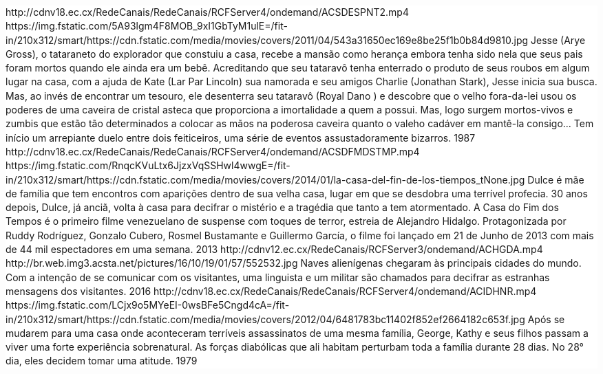 
<item>
<title>[COLOR yellow][B]* [/B][/COLOR][COLOR  white][B]A Casa do Espanto 2 (Dublado) - 1987 - 720p[/B][/COLOR] [COLOR red](TvChannelHD)[/COLOR]</title>
<link>http://cdnv18.ec.cx/RedeCanais/RedeCanais/RCFServer4/ondemand/ACSDESPNT2.mp4</link>
<thumbnail>https://img.fstatic.com/5A93lgm4F8MOB_9xI1GbTyM1ulE=/fit-in/210x312/smart/https://cdn.fstatic.com/media/movies/covers/2011/04/543a31650ec169e8be25f1b0b84d9810.jpg</thumbnail>
<info>Jesse (Arye Gross), o tataraneto do explorador que constuiu a casa, recebe a mansão como herança embora tenha sido nela que seus pais foram mortos quando ele ainda era um bebê. Acreditando que seu tataravô tenha enterrado o produto de seus roubos em algum lugar na casa, com a ajuda de Kate (Lar Par Lincoln) sua namorada e seu amigos Charlie (Jonathan Stark), Jesse inicia sua busca. Mas, ao invés de encontrar um tesouro, ele desenterra seu tataravô (Royal Dano ) e descobre que o velho fora-da-lei usou os poderes de uma caveira de cristal asteca que proporciona a imortalidade a quem a possui. Mas, logo surgem mortos-vivos e zumbis que estão tão determinados a colocar as mãos na poderosa caveira quanto o valeho cadáver em mantê-la consigo... Tem início um arrepiante duelo entre dois feiticeiros, uma série de eventos assustadoramente bizarros.</info>
<date>1987</date>
</item>

<item>
<title>[COLOR yellow][B]* [/B][/COLOR][COLOR  white][B]A Casa Fim dos Tempos (Dublado) - 2013 - 1080p[/B][/COLOR] [COLOR red](TvChannelHD)[/COLOR]</title>
<link>http://cdnv18.ec.cx/RedeCanais/RedeCanais/RCFServer4/ondemand/ACSDFMDSTMP.mp4</link>
<thumbnail>https://img.fstatic.com/RnqcKVuLtx6JjzxVqSSHwl4wwgE=/fit-in/210x312/smart/https://cdn.fstatic.com/media/movies/covers/2014/01/la-casa-del-fin-de-los-tiempos_tNone.jpg</thumbnail>
<info>Dulce é mãe de família que tem encontros com aparições dentro de sua velha casa, lugar em que se desdobra uma terrível profecia. 30 anos depois, Dulce, já anciã, volta à casa para decifrar o mistério e a tragédia que tanto a tem atormentado.
A Casa do Fim dos Tempos é o primeiro filme venezuelano de suspense com toques de terror, estreia de Alejandro Hidalgo. Protagonizada por Ruddy Rodríguez, Gonzalo Cubero, Rosmel Bustamante e Guillermo García, o filme foi lançado em 21 de Junho de 2013 com mais de 44 mil espectadores em uma semana.</info>
<date>2013</date>
</item>

<item>
<title>[COLOR yellow][B]* [/B][/COLOR][COLOR  white][B]A CHEGADA[/B][/COLOR] [COLOR red](TvChannelHD)[/COLOR]</title>
<link>http://cdnv12.ec.cx/RedeCanais/RCFServer3/ondemand/ACHGDA.mp4</link>
<thumbnail>http://br.web.img3.acsta.net/pictures/16/10/19/01/57/552532.jpg</thumbnail>
<info>Naves alienígenas chegaram às principais cidades do mundo. Com a intenção de se comunicar com os visitantes, uma linguista e um militar são chamados para decifrar as estranhas mensagens dos visitantes.</info>
<date>2016</date>
</item>

<item>
<title>[COLOR yellow][B]* [/B][/COLOR][COLOR  white][B]A Cidade do Horror: Amityville (Dublado) - 1979 - 1080p[/B][/COLOR] [COLOR red](TvChannelHD)[/COLOR]</title>
<link>http://cdnv18.ec.cx/RedeCanais/RedeCanais/RCFServer4/ondemand/ACIDHNR.mp4</link>
<thumbnail>https://img.fstatic.com/LCjx9o5MYeEI-0wsBFe5Cngd4cA=/fit-in/210x312/smart/https://cdn.fstatic.com/media/movies/covers/2012/04/6481783bc11402f852ef2664182c653f.jpg</thumbnail>
<info>Após se mudarem para uma casa onde aconteceram terríveis assassinatos de uma mesma família, George, Kathy e seus filhos passam a viver uma forte experiência sobrenatural. As forças diabólicas que ali habitam perturbam toda a família durante 28 dias. No 28° dia, eles decidem tomar uma atitude.</info>
<date>1979</date>
</item>
